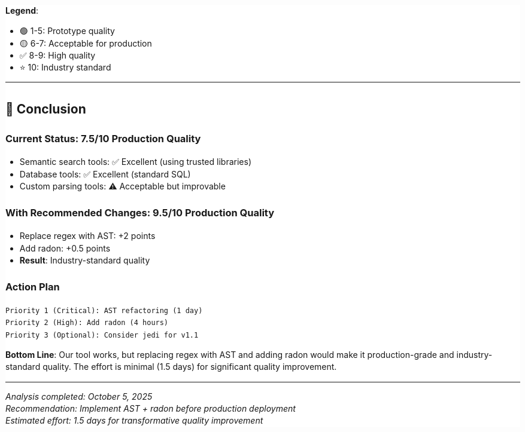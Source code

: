 **Legend**: 
- 🟢 1-5: Prototype quality
- 🟡 6-7: Acceptable for production
- ✅ 8-9: High quality
- ⭐ 10: Industry standard

---

## 🎊 Conclusion

### Current Status: 7.5/10 Production Quality
- Semantic search tools: ✅ Excellent (using trusted libraries)
- Database tools: ✅ Excellent (standard SQL)
- Custom parsing tools: ⚠️ Acceptable but improvable

### With Recommended Changes: 9.5/10 Production Quality
- Replace regex with AST: +2 points
- Add radon: +0.5 points
- **Result**: Industry-standard quality

### Action Plan
```
Priority 1 (Critical): AST refactoring (1 day)
Priority 2 (High): Add radon (4 hours)
Priority 3 (Optional): Consider jedi for v1.1
```

**Bottom Line**: Our tool works, but replacing regex with AST and adding radon would make it production-grade and industry-standard quality. The effort is minimal (1.5 days) for significant quality improvement.

---

*Analysis completed: October 5, 2025*  
*Recommendation: Implement AST + radon before production deployment*  
*Estimated effort: 1.5 days for transformative quality improvement*
